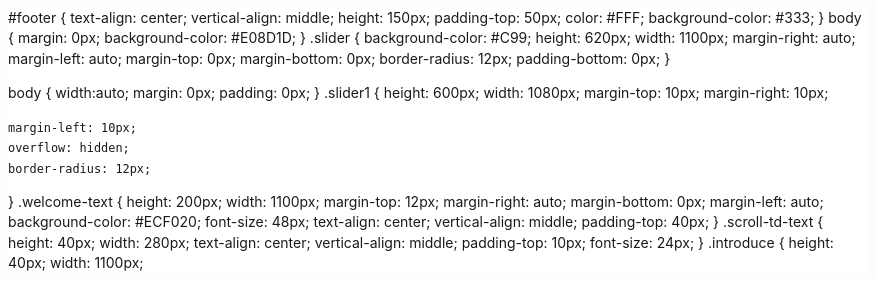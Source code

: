 #footer {
	text-align: center;
	vertical-align: middle;
	height: 150px;
	padding-top: 50px;
	color: #FFF;
	background-color: #333;
}
body {
	margin: 0px;
	background-color: #E08D1D;
}
.slider {
	background-color: #C99;
	height: 620px;
	width: 1100px;
	margin-right: auto;
	margin-left: auto;
	margin-top: 0px;
	margin-bottom: 0px;
	border-radius: 12px;
	padding-bottom: 0px;
}



body { 
    width:auto;
	margin: 0px;
	padding: 0px;
}
.slider1 {
	height: 600px;
	width: 1080px;
	margin-top: 10px;
	margin-right: 10px;

	margin-left: 10px;
	overflow: hidden;
	border-radius: 12px;
}
.welcome-text {
	height: 200px;
	width: 1100px;
	margin-top: 12px;
	margin-right: auto;
	margin-bottom: 0px;
	margin-left: auto;
	background-color: #ECF020;
	font-size: 48px;
	text-align: center;
	vertical-align: middle;
	padding-top: 40px;
}
.scroll-td-text {
	height: 40px;
	width: 280px;
	text-align: center;
	vertical-align: middle;
	padding-top: 10px;
	font-size: 24px;
}
.introduce {
	height: 40px;
	width: 1100px;